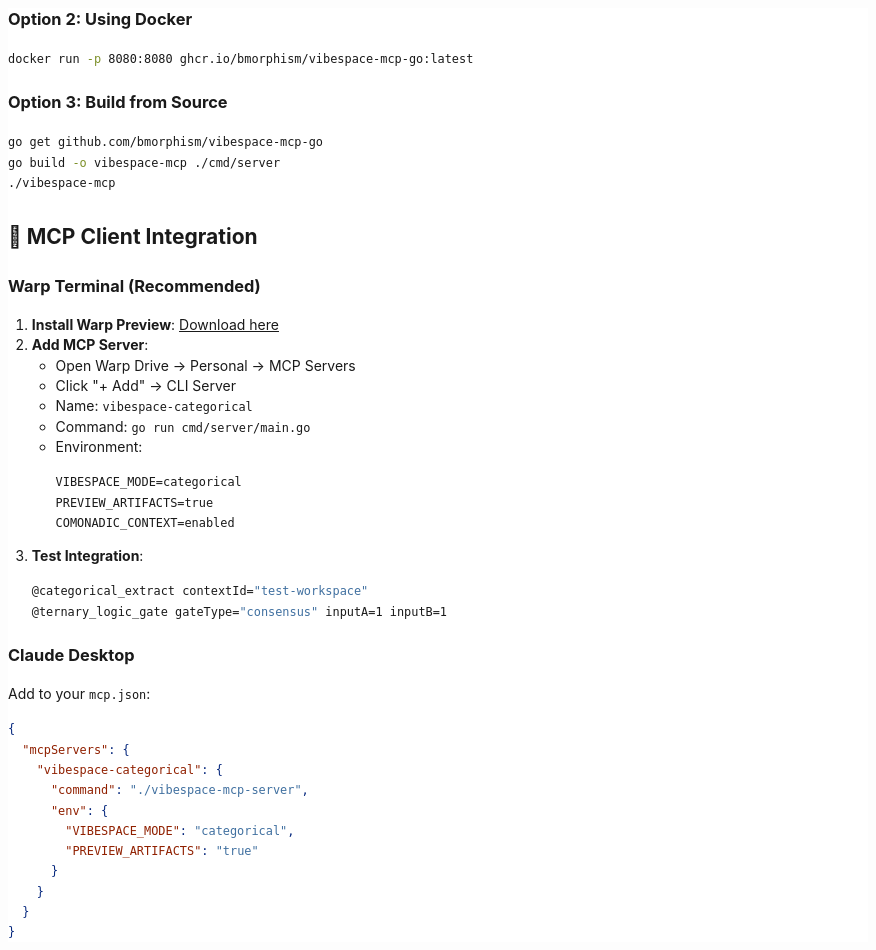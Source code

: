 ### Option 2: Using Docker

```bash
docker run -p 8080:8080 ghcr.io/bmorphism/vibespace-mcp-go:latest
```

### Option 3: Build from Source

```bash
go get github.com/bmorphism/vibespace-mcp-go
go build -o vibespace-mcp ./cmd/server
./vibespace-mcp
```

## 🎯 MCP Client Integration

### Warp Terminal (Recommended)

1. **Install Warp Preview**: [Download here](https://www.warp.dev/download-preview)
2. **Add MCP Server**: 
   - Open Warp Drive → Personal → MCP Servers
   - Click "+ Add" → CLI Server
   - Name: `vibespace-categorical`
   - Command: `go run cmd/server/main.go`
   - Environment:
     ```
     VIBESPACE_MODE=categorical
     PREVIEW_ARTIFACTS=true
     COMONADIC_CONTEXT=enabled
     ```
3. **Test Integration**:
   ```bash
   @categorical_extract contextId="test-workspace"
   @ternary_logic_gate gateType="consensus" inputA=1 inputB=1
   ```

### Claude Desktop

Add to your `mcp.json`:

```json
{
  "mcpServers": {
    "vibespace-categorical": {
      "command": "./vibespace-mcp-server",
      "env": {
        "VIBESPACE_MODE": "categorical",
        "PREVIEW_ARTIFACTS": "true"
      }
    }
  }
}
```
